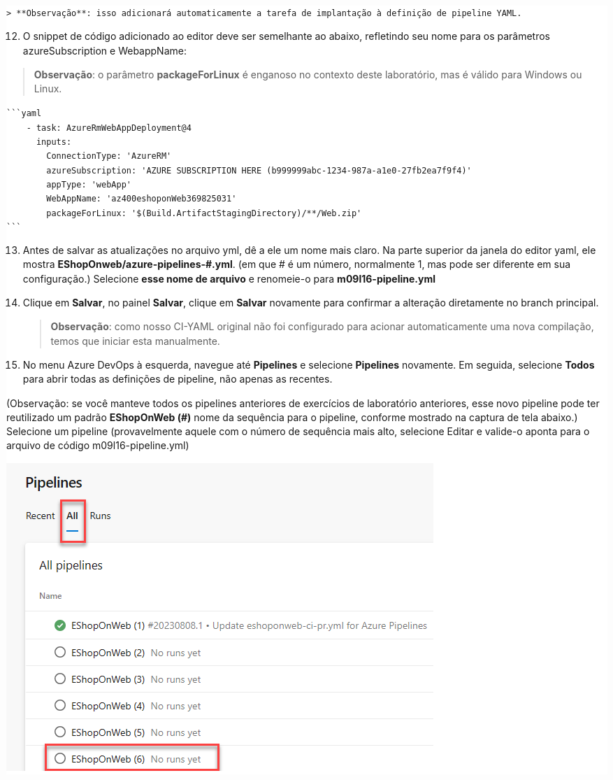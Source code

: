     > **Observação**: isso adicionará automaticamente a tarefa de implantação à definição de pipeline YAML.

12. O snippet de código adicionado ao editor deve ser semelhante ao abaixo, refletindo seu nome para os parâmetros azureSubscription e WebappName:

> **Observação**: o parâmetro **packageForLinux** é enganoso no contexto deste laboratório, mas é válido para Windows ou Linux.

    ```yaml
        - task: AzureRmWebAppDeployment@4
          inputs:
            ConnectionType: 'AzureRM'
            azureSubscription: 'AZURE SUBSCRIPTION HERE (b999999abc-1234-987a-a1e0-27fb2ea7f9f4)'
            appType: 'webApp'
            WebAppName: 'az400eshoponWeb369825031'
            packageForLinux: '$(Build.ArtifactStagingDirectory)/**/Web.zip'
    ```
13. Antes de salvar as atualizações no arquivo yml, dê a ele um nome mais claro. Na parte superior da janela do editor yaml, ele mostra **EShopOnweb/azure-pipelines-#.yml**. (em que # é um número, normalmente 1, mas pode ser diferente em sua configuração.) Selecione **esse nome de arquivo** e renomeie-o para **m09l16-pipeline.yml**

14. Clique em **Salvar**, no painel **Salvar**, clique em **Salvar** novamente para confirmar a alteração diretamente no branch principal.

    > **Observação**: como nosso CI-YAML original não foi configurado para acionar automaticamente uma nova compilação, temos que iniciar esta manualmente.

15. No menu Azure DevOps à esquerda, navegue até **Pipelines** e selecione **Pipelines** novamente. Em seguida, selecione **Todos** para abrir todas as definições de pipeline, não apenas as recentes.

(Observação: se você manteve todos os pipelines anteriores de exercícios de laboratório anteriores, esse novo pipeline pode ter reutilizado um padrão **EShopOnWeb (#)** nome da sequência para o pipeline, conforme mostrado na captura de tela abaixo.) Selecione um pipeline (provavelmente aquele com o número de sequência mais alto, selecione Editar e valide-o aponta para o arquivo de código m09l16-pipeline.yml) 

![](images/m3/eshoponweb-m9l16-pipeline.png)
